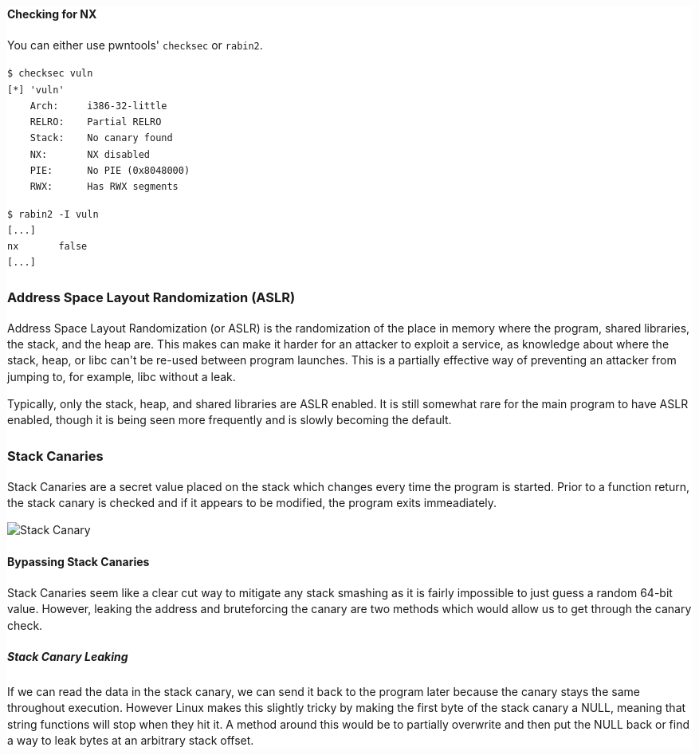 #### **Checking for NX**

You can either use pwntools' `checksec` or `rabin2`.

```
$ checksec vuln
[*] 'vuln'
    Arch:     i386-32-little
    RELRO:    Partial RELRO
    Stack:    No canary found
    NX:       NX disabled
    PIE:      No PIE (0x8048000)
    RWX:      Has RWX segments
```

```
$ rabin2 -I vuln
[...]
nx       false
[...]
```

### Address Space Layout Randomization (ASLR)

Address Space Layout Randomization (or ASLR) is the randomization of the place in memory where the program, shared libraries, the stack, and the heap are. This makes can make it harder for an attacker to exploit a service, as knowledge about where the stack, heap, or libc can't be re-used between program launches. This is a partially effective way of preventing an attacker from jumping to, for example, libc without a leak.

Typically, only the stack, heap, and shared libraries are ASLR enabled. It is still somewhat rare for the main program to have ASLR enabled, though it is being seen more frequently and is slowly becoming the default.

### Stack Canaries

Stack Canaries are a secret value placed on the stack which changes every time the program is started. Prior to a function return, the stack canary is checked and if it appears to be modified, the program exits immeadiately.

![Stack Canary](https://ctf101.org/binary-exploitation/images/stack-canary.png)

#### Bypassing Stack Canaries

Stack Canaries seem like a clear cut way to mitigate any stack smashing as it is fairly impossible to just guess a random 64-bit value. However, leaking the address and bruteforcing the canary are two methods which would allow us to get through the canary check.

##### Stack Canary Leaking

If we can read the data in the stack canary, we can send it back to the program later because the canary stays the same throughout execution. However Linux makes this slightly tricky by making the first byte of the stack canary a NULL, meaning that string functions will stop when they hit it. A method around this would be to partially overwrite and then put the NULL back or find a way to leak bytes at an arbitrary stack offset.
